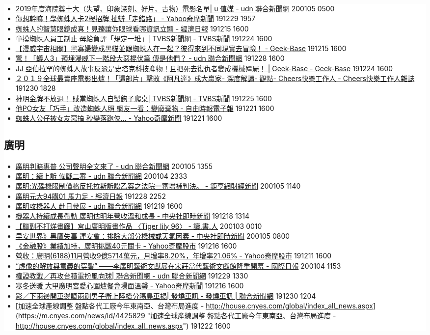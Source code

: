 - [2019年度海院獎十大（失望、印象深刻、好片、古物）電影名單| u 值媒 - udn 聯合新聞網](https://udn.com/umedia/story/12760/4265751 "2019年度海院獎十大（失望、印象深刻、好片、古物）電影名單| u 值媒 - udn 聯合新聞網") 200105 0500
- [你想幹嘛！學蜘蛛人卡2樓招牌 扯辯「走錯路」 - Yahoo奇摩新聞](https://tw.news.yahoo.com/%E4%BD%A0%E6%83%B3%E5%B9%B9%E5%98%9B-%E5%AD%B8%E8%9C%98%E8%9B%9B%E4%BA%BA%E5%8D%A12%E6%A8%93%E6%8B%9B%E7%89%8C-%E6%89%AF%E8%BE%AF-%E8%B5%B0%E9%8C%AF%E8%B7%AF-115757864.html "你想幹嘛！學蜘蛛人卡2樓招牌 扯辯「走錯路」 - Yahoo奇摩新聞") 191229 1957
- [蜘蛛人的智慧眼鏡成真！見臻讓你眼球看哪資訊立顯 - 經濟日報](https://money.udn.com/money/story/5612/4228202 "蜘蛛人的智慧眼鏡成真！見臻讓你眼球看哪資訊立顯 - 經濟日報") 191215 1600
- [童摸蜘蛛人員工制止 母給負評「規定一堆」│TVBS新聞網 - TVBS新聞](https://news.tvbs.com.tw/life/1253350 "童摸蜘蛛人員工制止 母給負評「規定一堆」│TVBS新聞網 - TVBS新聞") 191224 1600
- [【漫威宇宙相關】黑寡婦變成黑貓並跟蜘蛛人在一起？彼得來到不同現實去冒險！ - Geek-Base](https://geek-base.toy-people.com/?p=7947 "【漫威宇宙相關】黑寡婦變成黑貓並跟蜘蛛人在一起？彼得來到不同現實去冒險！ - Geek-Base") 191215 1600
- [驚！「蟻人3」預埋漫威下一階段大惡棍伏筆 傳是他們？ - udn 聯合新聞網](https://stars.udn.com/star/story/10090/4255280 "驚！「蟻人3」預埋漫威下一階段大惡棍伏筆 傳是他們？ - udn 聯合新聞網") 191228 1600
- [JJ 亞伯拉罕的蜘蛛人故事反派是史塔克科技產物！且把死去復仇者變成機械殭屍！ | Geek-Base - Geek-Base](https://geek-base.toy-people.com/?p=8017 "JJ 亞伯拉罕的蜘蛛人故事反派是史塔克科技產物！且把死去復仇者變成機械殭屍！ | Geek-Base - Geek-Base") 191224 1600
- [２０１９全球最賣座電影出爐！「這部片」擊敗《阿凡達》成大贏家- 深度解讀- 觀點- Cheers快樂工作人 - Cheers快樂工作人雜誌](https://www.cheers.com.tw/article/article.action?id=5095995 "２０１９全球最賣座電影出爐！「這部片」擊敗《阿凡達》成大贏家- 深度解讀- 觀點- Cheers快樂工作人 - Cheers快樂工作人雜誌") 191230 1828
- [神明金牌不放過！ 賊當蜘蛛人自製鉤子爬桌│TVBS新聞網 - TVBS新聞](https://news.tvbs.com.tw/local/1253563 "神明金牌不放過！ 賊當蜘蛛人自製鉤子爬桌│TVBS新聞網 - TVBS新聞") 191225 1600
- [他PO女友「巧手」改造蜘蛛人照 網友一看：變廢棄物 - 自由時報電子報](https://news.ltn.com.tw/news/life/breakingnews/3016431 "他PO女友「巧手」改造蜘蛛人照 網友一看：變廢棄物 - 自由時報電子報") 191221 1600
- [蜘蛛人公仔被女友惡搞 秒變落跑俠… - Yahoo奇摩新聞](https://tw.news.yahoo.com/%E8%9C%98%E8%9B%9B%E4%BA%BA%E5%85%AC%E4%BB%94%E8%A2%AB%E5%A5%B3%E5%8F%8B%E6%83%A1%E6%90%9E-%E7%A7%92%E8%AE%8A%E8%90%BD%E8%B7%91%E4%BF%A0-104505951.html "蜘蛛人公仔被女友惡搞 秒變落跑俠… - Yahoo奇摩新聞") 191221 1600

## 廣明


- [廣明判賠惠普 公司聲明全文來了 - udn 聯合新聞網](https://udn.com/news/story/7238/4268754 "廣明判賠惠普 公司聲明全文來了 - udn 聯合新聞網") 200105 1355
- [廣明：續上訴 備戰二審 - udn 聯合新聞網](https://udn.com/news/story/7240/4268072 "廣明：續上訴 備戰二審 - udn 聯合新聞網") 200104 2333
- [廣明:光碟機限制價格反托拉斯訴訟乙案之法院一審增補判決。 - 鉅亨網財經新聞](https://m.cnyes.com/news/id/4429819 "廣明:光碟機限制價格反托拉斯訴訟乙案之法院一審增補判決。 - 鉅亨網財經新聞") 200105 1140
- [廣明元大94購01 馬力足 - 經濟日報](https://money.udn.com/money/story/5739/4255213 "廣明元大94購01 馬力足 - 經濟日報") 191228 2252
- [廣明攻機器人 赴日參展 - udn 聯合新聞網](https://money.udn.com/money/story/5612/4236319 "廣明攻機器人 赴日參展 - udn 聯合新聞網") 191219 1600
- [機器人持續成長帶動 廣明估明年營收溫和成長 - 中央社即時新聞](https://www.cna.com.tw/news/afe/201912180124.aspx "機器人持續成長帶動 廣明估明年營收溫和成長 - 中央社即時新聞") 191218 1314
- [【聯副不打烊畫廊】宮山廣明版畫作品 〈Tiger lily 96〉 - 讀.書.人](https://udn.com/news/story/12661/4264080 "【聯副不打烊畫廊】宮山廣明版畫作品 〈Tiger lily 96〉 - 讀.書.人") 200103 0010
- [早安世界》黑鷹失事 運安會：排除大部分機械或天氣因素 - 中央社即時新聞](https://www.cna.com.tw/news/firstnews/202001055001.aspx "早安世界》黑鷹失事 運安會：排除大部分機械或天氣因素 - 中央社即時新聞") 200105 0800
- [《金融股》業績加持，廣明挑戰40元關卡 - Yahoo奇摩股市](https://tw.stock.yahoo.com/news/%E9%87%91%E8%9E%8D%E8%82%A1-%E6%A5%AD%E7%B8%BE%E5%8A%A0%E6%8C%81-%E5%BB%A3%E6%98%8E%E6%8C%91%E6%88%B040%E5%85%83%E9%97%9C%E5%8D%A1-055334641.html "《金融股》業績加持，廣明挑戰40元關卡 - Yahoo奇摩股市") 191216 1600
- [營收：廣明(6188)11月營收9億5714萬元，月增率8.20%，年增率21.06% - Yahoo奇摩股市](https://tw.stock.yahoo.com/news/%E7%87%9F%E6%94%B6-%E5%BB%A3%E6%98%8E-6188-11%E6%9C%88%E7%87%9F%E6%94%B69%E5%84%845714%E8%90%AC%E5%85%83-%E6%9C%88%E5%A2%9E%E7%8E%878-232529459.html "營收：廣明(6188)11月營收9億5714萬元，月增率8.20%，年增率21.06% - Yahoo奇摩股市") 191211 1600
- [“虛像的解放與意義的穿鑿” ——李廣明藝術文獻展在宋莊當代藝術文獻館隆重開幕 - 國際日報](http://www.chinesetoday.com/big/article/1279262 "“虛像的解放與意義的穿鑿” ——李廣明藝術文獻展在宋莊當代藝術文獻館隆重開幕 - 國際日報") 200104 1153
- [權證教戰／再攻台積電扮風向球| 聯合新聞網 - udn 聯合新聞網](https://udn.com/news/plus/9397/4255929 "權證教戰／再攻台積電扮風向球| 聯合新聞網 - udn 聯合新聞網") 191229 1330
- [寒冬送暖 大甲廣明宮愛心圍爐餐會場面溫馨 - Yahoo奇摩新聞](https://tw.news.yahoo.com/%E5%AF%92%E5%86%AC%E9%80%81%E6%9A%96-%E5%A4%A7%E7%94%B2%E5%BB%A3%E6%98%8E%E5%AE%AE%E6%84%9B%E5%BF%83%E5%9C%8D%E7%88%90%E9%A4%90%E6%9C%83%E5%A0%B4%E9%9D%A2%E6%BA%AB%E9%A6%A8-084343264.html "寒冬送暖 大甲廣明宮愛心圍爐餐會場面溫馨 - Yahoo奇摩新聞") 191216 1600
- [影／下雨邊開車邊調雨刷男子衝上陸橋分隔島車禍| 發燒車訊 - 發燒車訊 | 聯合新聞網](https://autos.udn.com/autos/story/12168/4257357 "影／下雨邊開車邊調雨刷男子衝上陸橋分隔島車禍| 發燒車訊 - 發燒車訊 | 聯合新聞網") 191230 1204
- [加速全球產線調整 盤點各代工廠今年東南亞、台灣布局進度 - http://house.cnyes.com/global/index_all_news.aspx](https://m.cnyes.com/news/id/4425829 "加速全球產線調整 盤點各代工廠今年東南亞、台灣布局進度 - http://house.cnyes.com/global/index_all_news.aspx") 191222 1600